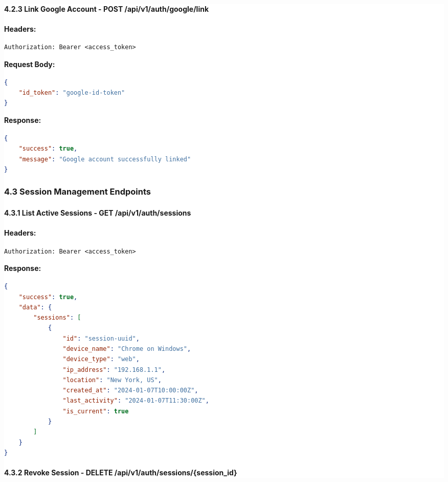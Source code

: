 #### 4.2.3 Link Google Account - POST /api/v1/auth/google/link

**Headers:**
```
Authorization: Bearer <access_token>
```

**Request Body:**
```json
{
    "id_token": "google-id-token"
}
```

**Response:**
```json
{
    "success": true,
    "message": "Google account successfully linked"
}
```

### 4.3 Session Management Endpoints

#### 4.3.1 List Active Sessions - GET /api/v1/auth/sessions

**Headers:**
```
Authorization: Bearer <access_token>
```

**Response:**
```json
{
    "success": true,
    "data": {
        "sessions": [
            {
                "id": "session-uuid",
                "device_name": "Chrome on Windows",
                "device_type": "web",
                "ip_address": "192.168.1.1",
                "location": "New York, US",
                "created_at": "2024-01-07T10:00:00Z",
                "last_activity": "2024-01-07T11:30:00Z",
                "is_current": true
            }
        ]
    }
}
```

#### 4.3.2 Revoke Session - DELETE /api/v1/auth/sessions/{session_id}
